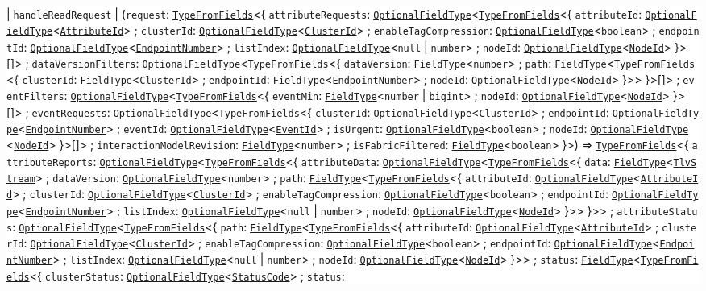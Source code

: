 | `handleReadRequest` | (`request`: [`TypeFromFields`](../modules/internal_.md#typefromfields)\<\{ `attributeRequests`: [`OptionalFieldType`](../interfaces/internal_.OptionalFieldType.md)\<[`TypeFromFields`](../modules/internal_.md#typefromfields)\<\{ `attributeId`: [`OptionalFieldType`](../interfaces/internal_.OptionalFieldType.md)\<[`AttributeId`](../modules/internal_.md#attributeid)\> ; `clusterId`: [`OptionalFieldType`](../interfaces/internal_.OptionalFieldType.md)\<[`ClusterId`](../modules/internal_.md#clusterid)\> ; `enableTagCompression`: [`OptionalFieldType`](../interfaces/internal_.OptionalFieldType.md)\<`boolean`\> ; `endpointId`: [`OptionalFieldType`](../interfaces/internal_.OptionalFieldType.md)\<[`EndpointNumber`](../modules/internal_.md#endpointnumber)\> ; `listIndex`: [`OptionalFieldType`](../interfaces/internal_.OptionalFieldType.md)\<``null`` \| `number`\> ; `nodeId`: [`OptionalFieldType`](../interfaces/internal_.OptionalFieldType.md)\<[`NodeId`](../modules/internal_.md#nodeid)\>  }\>[]\> ; `dataVersionFilters`: [`OptionalFieldType`](../interfaces/internal_.OptionalFieldType.md)\<[`TypeFromFields`](../modules/internal_.md#typefromfields)\<\{ `dataVersion`: [`FieldType`](../interfaces/internal_.FieldType.md)\<`number`\> ; `path`: [`FieldType`](../interfaces/internal_.FieldType.md)\<[`TypeFromFields`](../modules/internal_.md#typefromfields)\<\{ `clusterId`: [`FieldType`](../interfaces/internal_.FieldType.md)\<[`ClusterId`](../modules/internal_.md#clusterid)\> ; `endpointId`: [`FieldType`](../interfaces/internal_.FieldType.md)\<[`EndpointNumber`](../modules/internal_.md#endpointnumber)\> ; `nodeId`: [`OptionalFieldType`](../interfaces/internal_.OptionalFieldType.md)\<[`NodeId`](../modules/internal_.md#nodeid)\>  }\>\>  }\>[]\> ; `eventFilters`: [`OptionalFieldType`](../interfaces/internal_.OptionalFieldType.md)\<[`TypeFromFields`](../modules/internal_.md#typefromfields)\<\{ `eventMin`: [`FieldType`](../interfaces/internal_.FieldType.md)\<`number` \| `bigint`\> ; `nodeId`: [`OptionalFieldType`](../interfaces/internal_.OptionalFieldType.md)\<[`NodeId`](../modules/internal_.md#nodeid)\>  }\>[]\> ; `eventRequests`: [`OptionalFieldType`](../interfaces/internal_.OptionalFieldType.md)\<[`TypeFromFields`](../modules/internal_.md#typefromfields)\<\{ `clusterId`: [`OptionalFieldType`](../interfaces/internal_.OptionalFieldType.md)\<[`ClusterId`](../modules/internal_.md#clusterid)\> ; `endpointId`: [`OptionalFieldType`](../interfaces/internal_.OptionalFieldType.md)\<[`EndpointNumber`](../modules/internal_.md#endpointnumber)\> ; `eventId`: [`OptionalFieldType`](../interfaces/internal_.OptionalFieldType.md)\<[`EventId`](../modules/internal_.md#eventid)\> ; `isUrgent`: [`OptionalFieldType`](../interfaces/internal_.OptionalFieldType.md)\<`boolean`\> ; `nodeId`: [`OptionalFieldType`](../interfaces/internal_.OptionalFieldType.md)\<[`NodeId`](../modules/internal_.md#nodeid)\>  }\>[]\> ; `interactionModelRevision`: [`FieldType`](../interfaces/internal_.FieldType.md)\<`number`\> ; `isFabricFiltered`: [`FieldType`](../interfaces/internal_.FieldType.md)\<`boolean`\>  }\>) => [`TypeFromFields`](../modules/internal_.md#typefromfields)\<\{ `attributeReports`: [`OptionalFieldType`](../interfaces/internal_.OptionalFieldType.md)\<[`TypeFromFields`](../modules/internal_.md#typefromfields)\<\{ `attributeData`: [`OptionalFieldType`](../interfaces/internal_.OptionalFieldType.md)\<[`TypeFromFields`](../modules/internal_.md#typefromfields)\<\{ `data`: [`FieldType`](../interfaces/internal_.FieldType.md)\<[`TlvStream`](../modules/internal_.md#tlvstream)\> ; `dataVersion`: [`OptionalFieldType`](../interfaces/internal_.OptionalFieldType.md)\<`number`\> ; `path`: [`FieldType`](../interfaces/internal_.FieldType.md)\<[`TypeFromFields`](../modules/internal_.md#typefromfields)\<\{ `attributeId`: [`OptionalFieldType`](../interfaces/internal_.OptionalFieldType.md)\<[`AttributeId`](../modules/internal_.md#attributeid)\> ; `clusterId`: [`OptionalFieldType`](../interfaces/internal_.OptionalFieldType.md)\<[`ClusterId`](../modules/internal_.md#clusterid)\> ; `enableTagCompression`: [`OptionalFieldType`](../interfaces/internal_.OptionalFieldType.md)\<`boolean`\> ; `endpointId`: [`OptionalFieldType`](../interfaces/internal_.OptionalFieldType.md)\<[`EndpointNumber`](../modules/internal_.md#endpointnumber)\> ; `listIndex`: [`OptionalFieldType`](../interfaces/internal_.OptionalFieldType.md)\<``null`` \| `number`\> ; `nodeId`: [`OptionalFieldType`](../interfaces/internal_.OptionalFieldType.md)\<[`NodeId`](../modules/internal_.md#nodeid)\>  }\>\>  }\>\> ; `attributeStatus`: [`OptionalFieldType`](../interfaces/internal_.OptionalFieldType.md)\<[`TypeFromFields`](../modules/internal_.md#typefromfields)\<\{ `path`: [`FieldType`](../interfaces/internal_.FieldType.md)\<[`TypeFromFields`](../modules/internal_.md#typefromfields)\<\{ `attributeId`: [`OptionalFieldType`](../interfaces/internal_.OptionalFieldType.md)\<[`AttributeId`](../modules/internal_.md#attributeid)\> ; `clusterId`: [`OptionalFieldType`](../interfaces/internal_.OptionalFieldType.md)\<[`ClusterId`](../modules/internal_.md#clusterid)\> ; `enableTagCompression`: [`OptionalFieldType`](../interfaces/internal_.OptionalFieldType.md)\<`boolean`\> ; `endpointId`: [`OptionalFieldType`](../interfaces/internal_.OptionalFieldType.md)\<[`EndpointNumber`](../modules/internal_.md#endpointnumber)\> ; `listIndex`: [`OptionalFieldType`](../interfaces/internal_.OptionalFieldType.md)\<``null`` \| `number`\> ; `nodeId`: [`OptionalFieldType`](../interfaces/internal_.OptionalFieldType.md)\<[`NodeId`](../modules/internal_.md#nodeid)\>  }\>\> ; `status`: [`FieldType`](../interfaces/internal_.FieldType.md)\<[`TypeFromFields`](../modules/internal_.md#typefromfields)\<\{ `clusterStatus`: [`OptionalFieldType`](../interfaces/internal_.OptionalFieldType.md)\<[`StatusCode`](../enums/internal_.StatusCode.md)\> ; `status`: